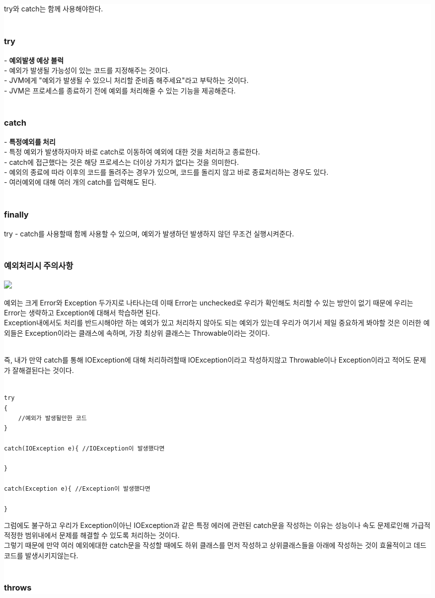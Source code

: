 try와 catch는 함께 사용해야한다.<br><br>

### try

\- <b>예외발생 예상 블럭</b><br>
\- 예외가 발생될 가능성이 있는 코드를 지정해주는 것이다.<br>
\- JVM에게 "예외가 발생될 수 있으니 처리할 준비좀 해주세요"라고 부탁하는 것이다.<br>
\- JVM은 프로세스를 종료하기 전에 예외를 처리해줄 수 있는 기능을 제공해준다. <br><br>

### catch

\- <b>특정예외를 처리</b><br>
\- 특정 예외가 발생하자마자 바로 catch로 이동하여 예외에 대한 것을 처리하고 종료한다.<br>
\- catch에 접근했다는 것은 해당 프로세스는 더이상 가치가 없다는 것을 의미한다.<br>
\- 예외의 종료에 따라 이후의 코드를 돌려주는 경우가 있으며, 코드를 돌리지 않고 바로 종료처리하는 경우도 있다.<br>
\- 여러예외에 대해 여러 개의 catch를 입력해도 된다.<br><br>

### finally

try - catch를 사용할때 함께 사용할 수 있으며, 예외가 발생하던 발생하지 않던 무조건 실행시켜준다.<br><br>

### 예외처리시 주의사항

<img src="https://img1.daumcdn.net/thumb/R1280x0/?scode=mtistory2&fname=https%3A%2F%2Fblog.kakaocdn.net%2Fdn%2FNoMCb%2FbtrPycYTMMr%2FdyNfMUxVrKoJep7Ecvfvl0%2Fimg.png" width="80%"/>

예외는 크게 Error와 Exception 두가지로 나타나는데 이때 Error는 unchecked로 우리가 확인해도 처리할 수 있는 방안이 없기 때문에 우리는 Error는 생략하고 Exception에 대해서 학습하면 된다.<br>
Exception내에서도 처리를 반드시해야만 하는 예외가 있고 처리하지 않아도 되는 예외가 있는데 우리가 여기서 제일 중요하게 봐야할 것은 이러한 예외들은 Exception이라는 클래스에 속하며, 가장 최상위 클래스는 Throwable이라는 것이다.<br><br>

즉, 내가 만약 catch를 통해 IOException에 대해 처리하려할때 IOException이라고 작성하지않고 Throwable이나 Exception이라고 적어도 문제가 잘해결된다는 것이다.<br><br>

```
try
{
	//예외가 발생될만한 코드
}

catch(IOException e){ //IOException이 발생했다면

}

catch(Exception e){	//Exception이 발생했다면

}
```

그럼에도 불구하고 우리가 Exception이아닌 IOException과 같은 특정 에러에 관련된 catch문을 작성하는 이유는 성능이나 속도 문제로인해 가급적 적정한 범위내에서 문제를 해결할 수 있도록 처리하는 것이다.<br>
그렇기 때문에 만약 여러 예외에대한 catch문을 작성할 때에도 하위 클래스를 먼저 작성하고 상위클래스들을 아래에 작성하는 것이 효율적이고 데드코드를 발생시키지않는다. <br><br>

### throws
